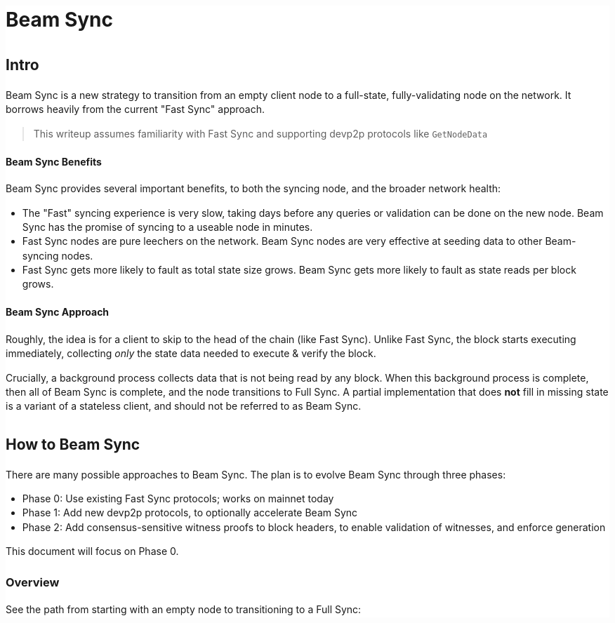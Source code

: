 # Beam Sync

## Intro

Beam Sync is a new strategy to transition from an empty client node to a full-state,
fully-validating node on the network. It borrows heavily from the current "Fast Sync" approach.

> This writeup assumes familiarity with Fast Sync and supporting devp2p protocols like `GetNodeData`

#### Beam Sync Benefits

Beam Sync provides several important benefits, to both the syncing node, and the broader network
health:

- The "Fast" syncing experience is very slow, taking days before any queries
  or validation can be done on the new node. Beam Sync has the promise of syncing to a useable node
  in minutes.
- Fast Sync nodes are pure leechers on the network. Beam Sync nodes are very effective at seeding
  data to other Beam-syncing nodes.
- Fast Sync gets more likely to fault as total state size grows. Beam Sync gets more likely to fault
  as state reads per block grows.

#### Beam Sync Approach

Roughly, the idea is for a client to skip to the head of the chain (like Fast Sync). Unlike
Fast Sync, the block starts executing immediately, collecting *only* the state data needed
to execute & verify the block.

Crucially, a background process collects data that is not
being read by any block. When this background process is complete, then all of Beam Sync is
complete, and the node transitions to Full Sync. A partial implementation that does **not** fill
in missing state is a variant of a stateless client, and should not be referred to as Beam Sync.

## How to Beam Sync

There are many possible approaches to Beam Sync. The plan is to evolve Beam Sync through three
phases:

- Phase 0: Use existing Fast Sync protocols; works on mainnet today
- Phase 1: Add new devp2p protocols, to optionally accelerate Beam Sync
- Phase 2: Add consensus-sensitive witness proofs to block headers, to enable validation of
  witnesses, and enforce generation

This document will focus on Phase 0.

### Overview

See the path from starting with an empty node to transitioning to a Full Sync:
